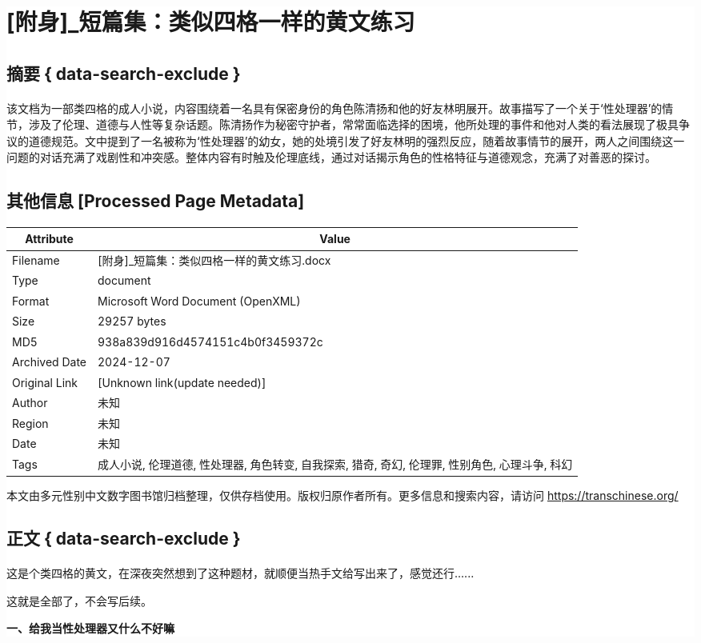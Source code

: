 # [附身]_短篇集：类似四格一样的黄文练习



## 摘要  { data-search-exclude }


该文档为一部类四格的成人小说，内容围绕着一名具有保密身份的角色陈清扬和他的好友林明展开。故事描写了一个关于‘性处理器’的情节，涉及了伦理、道德与人性等复杂话题。陈清扬作为秘密守护者，常常面临选择的困境，他所处理的事件和他对人类的看法展现了极具争议的道德规范。文中提到了一名被称为‘性处理器’的幼女，她的处境引发了好友林明的强烈反应，随着故事情节的展开，两人之间围绕这一问题的对话充满了戏剧性和冲突感。整体内容有时触及伦理底线，通过对话揭示角色的性格特征与道德观念，充满了对善恶的探讨。



## 其他信息 [Processed Page Metadata]

| Attribute       | Value                                  |
|-----------------|----------------------------------------|
| Filename        | [附身]_短篇集：类似四格一样的黄文练习.docx                             |
| Type            | document                                 |
| Format          | Microsoft Word Document (OpenXML)                               |
| Size            | 29257 bytes                           |
| MD5             | 938a839d916d4574151c4b0f3459372c                                  |
| Archived Date   | 2024-12-07                             |
| Original Link   | [Unknown link(update needed)]                         |
| Author          | 未知                               |
| Region          | 未知                               |
| Date            | 未知                                 |
| Tags            | 成人小说, 伦理道德, 性处理器, 角色转变, 自我探索, 猎奇, 奇幻, 伦理罪, 性别角色, 心理斗争, 科幻                                 |

本文由多元性别中文数字图书馆归档整理，仅供存档使用。版权归原作者所有。更多信息和搜索内容，请访问 <https://transchinese.org/>


## 正文 { data-search-exclude }


这是个类四格的黄文，在深夜突然想到了这种题材，就顺便当热手文给写出来了，感觉还行......





这就是全部了，不会写后续。







**一、给我当性处理器又什么不好嘛**
